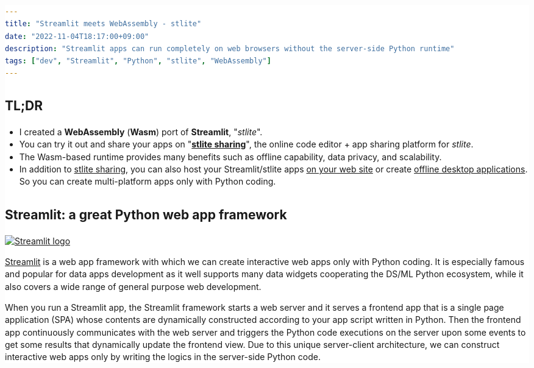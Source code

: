 ```yaml
---
title: "Streamlit meets WebAssembly - stlite"
date: "2022-11-04T18:17:00+09:00"
description: "Streamlit apps can run completely on web browsers without the server-side Python runtime"
tags: ["dev", "Streamlit", "Python", "stlite", "WebAssembly"]
---
```


## TL;DR
* I created a **WebAssembly** (**Wasm**) port of **Streamlit**, "_stlite_".
* You can try it out and share your apps on "[**stlite sharing**](https://edit.share.stlite.net/)", the online code editor + app sharing platform for _stlite_.
* The Wasm-based runtime provides many benefits such as offline capability, data privacy, and scalability.
* In addition to [stlite sharing](https://edit.share.stlite.net/), you can also host your Streamlit/stlite apps [on your web site](https://github.com/whitphx/stlite#use-stlite-on-your-web-page) or create [offline desktop applications](https://github.com/whitphx/stlite/tree/main/packages/desktop-cli#readme). So you can create multi-platform apps only with Python coding.

## Streamlit: a great Python web app framework

[![Streamlit logo](https://streamlit.io/images/brand/streamlit-logo-secondary-colormark-darktext.svg)](https://streamlit.io/)

[Streamlit](https://streamlit.io/) is a web app framework with which we can create interactive web apps only with Python coding. It is especially famous and popular for data apps development as it well supports many data widgets cooperating the DS/ML Python ecosystem, while it also covers a wide range of general purpose web development.

<video controls="" loop=""><source src="https://s3-us-west-2.amazonaws.com/assets.streamlit.io/videos/hero-video.mp4"></video>

When you run a Streamlit app, the Streamlit framework starts a web server and it serves a frontend app that is a single page application (SPA) whose contents are dynamically constructed according to your app script written in Python. Then the frontend app continuously communicates with the web server and triggers the Python code executions on the server upon some events to get some results that dynamically update the frontend view.
Due to this unique server-client architecture, we can construct interactive web apps only by writing the logics in the server-side Python code.
